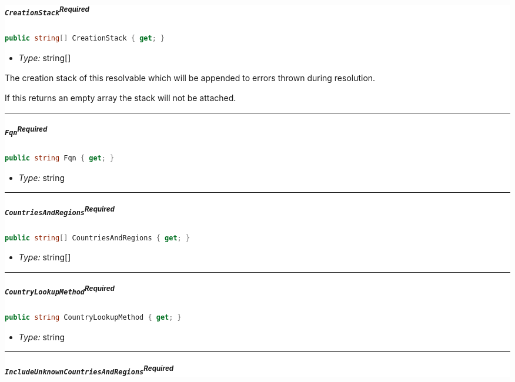 ##### `CreationStack`<sup>Required</sup> <a name="CreationStack" id="@cdktf/provider-azuread.dataAzureadNamedLocation.DataAzureadNamedLocationCountryOutputReference.property.creationStack"></a>

```csharp
public string[] CreationStack { get; }
```

- *Type:* string[]

The creation stack of this resolvable which will be appended to errors thrown during resolution.

If this returns an empty array the stack will not be attached.

---

##### `Fqn`<sup>Required</sup> <a name="Fqn" id="@cdktf/provider-azuread.dataAzureadNamedLocation.DataAzureadNamedLocationCountryOutputReference.property.fqn"></a>

```csharp
public string Fqn { get; }
```

- *Type:* string

---

##### `CountriesAndRegions`<sup>Required</sup> <a name="CountriesAndRegions" id="@cdktf/provider-azuread.dataAzureadNamedLocation.DataAzureadNamedLocationCountryOutputReference.property.countriesAndRegions"></a>

```csharp
public string[] CountriesAndRegions { get; }
```

- *Type:* string[]

---

##### `CountryLookupMethod`<sup>Required</sup> <a name="CountryLookupMethod" id="@cdktf/provider-azuread.dataAzureadNamedLocation.DataAzureadNamedLocationCountryOutputReference.property.countryLookupMethod"></a>

```csharp
public string CountryLookupMethod { get; }
```

- *Type:* string

---

##### `IncludeUnknownCountriesAndRegions`<sup>Required</sup> <a name="IncludeUnknownCountriesAndRegions" id="@cdktf/provider-azuread.dataAzureadNamedLocation.DataAzureadNamedLocationCountryOutputReference.property.includeUnknownCountriesAndRegions"></a>
